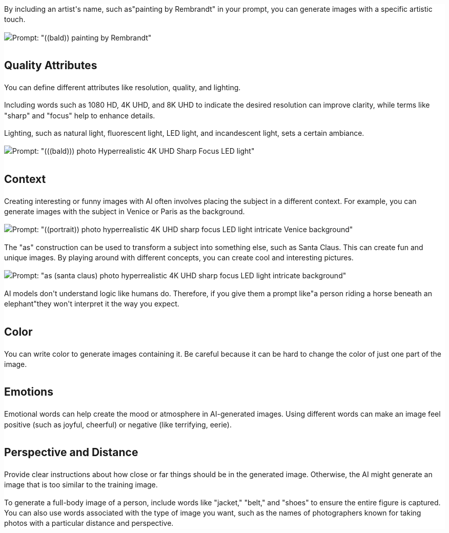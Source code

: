 By including an artist's name, such as"painting by Rembrandt" in your prompt, you can generate images with a specific artistic touch.

![](https://boostpixels.com/sites/default/files/inline-images/image_12.png)Prompt: "((bald)) painting by Rembrandt"

Quality Attributes
------------------

You can define different attributes like resolution, quality, and lighting.

Including words such as 1080 HD, 4K UHD, and 8K UHD to indicate the desired resolution can improve clarity, while terms like "sharp" and "focus" help to enhance details.

Lighting, such as natural light, fluorescent light, LED light, and incandescent light, sets a certain ambiance.

![](https://boostpixels.com/sites/default/files/inline-images/image_15.png)Prompt: "(((bald))) photo Hyperrealistic 4K UHD Sharp Focus LED light"

Context
-------

Creating interesting or funny images with AI often involves placing the subject in a different context. For example, you can generate images with the subject in Venice or Paris as the background.

![](https://boostpixels.com/sites/default/files/inline-images/image_16.png)Prompt: "((portrait)) photo hyperrealistic 4K UHD sharp focus LED light intricate Venice background"

The "as" construction can be used to transform a subject into something else, such as Santa Claus. This can create fun and unique images. By playing around with different concepts, you can create cool and interesting pictures.

![](https://boostpixels.com/sites/default/files/inline-images/image_17.png)Prompt: "as (santa claus) photo hyperrealistic 4K UHD sharp focus LED light intricate background"

AI models don't understand logic like humans do. Therefore, if you give them a prompt like"a person riding a horse beneath an elephant"they won't interpret it the way you expect.

Color
-----

You can write color to generate images containing it. Be careful because it can be hard to change the color of just one part of the image. 

Emotions
--------

Emotional words can help create the mood or atmosphere in AI-generated images. Using different words can make an image feel positive (such as joyful, cheerful) or negative (like terrifying, eerie).

Perspective and Distance
------------------------

Provide clear instructions about how close or far things should be in the generated image. Otherwise, the AI might generate an image that is too similar to the training image.

To generate a full-body image of a person, include words like "jacket," "belt," and "shoes" to ensure the entire figure is captured. You can also use words associated with the type of image you want, such as the names of photographers known for taking photos with a particular distance and perspective.
